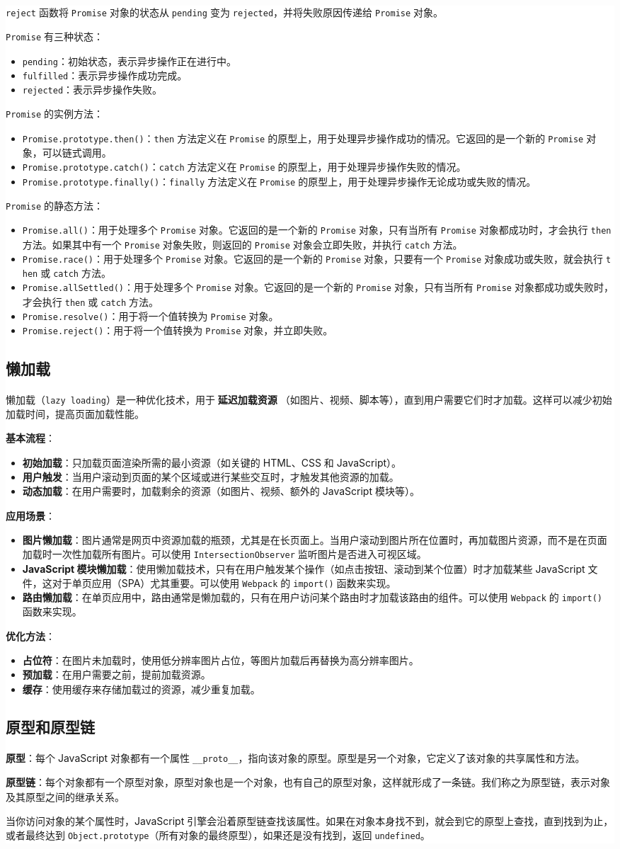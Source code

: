 `reject` 函数将 `Promise` 对象的状态从 `pending` 变为 `rejected`，并将失败原因传递给 `Promise` 对象。

`Promise` 有三种状态：

- `pending`：初始状态，表示异步操作正在进行中。
- `fulfilled`：表示异步操作成功完成。
- `rejected`：表示异步操作失败。

`Promise` 的实例方法：

- `Promise.prototype.then()`：`then` 方法定义在 `Promise` 的原型上，用于处理异步操作成功的情况。它返回的是一个新的 `Promise` 对象，可以链式调用。
- `Promise.prototype.catch()`：`catch` 方法定义在 `Promise` 的原型上，用于处理异步操作失败的情况。
- `Promise.prototype.finally()`：`finally` 方法定义在 `Promise` 的原型上，用于处理异步操作无论成功或失败的情况。

`Promise` 的静态方法：

- `Promise.all()`：用于处理多个 `Promise` 对象。它返回的是一个新的 `Promise` 对象，只有当所有 `Promise` 对象都成功时，才会执行 `then` 方法。如果其中有一个 `Promise` 对象失败，则返回的 `Promise` 对象会立即失败，并执行 `catch` 方法。
- `Promise.race()`：用于处理多个 `Promise` 对象。它返回的是一个新的 `Promise` 对象，只要有一个 `Promise` 对象成功或失败，就会执行 `then` 或 `catch` 方法。
- `Promise.allSettled()`：用于处理多个 `Promise` 对象。它返回的是一个新的 `Promise` 对象，只有当所有 `Promise` 对象都成功或失败时，才会执行 `then` 或 `catch` 方法。
- `Promise.resolve()`：用于将一个值转换为 `Promise` 对象。
- `Promise.reject()`：用于将一个值转换为 `Promise` 对象，并立即失败。

## 懒加载

懒加载（`lazy loading`）是一种优化技术，用于 **延迟加载资源** （如图片、视频、脚本等），直到用户需要它们时才加载。这样可以减少初始加载时间，提高页面加载性能。

**基本流程**：

- **初始加载**：只加载页面渲染所需的最小资源（如关键的 HTML、CSS 和 JavaScript）。
- **用户触发**：当用户滚动到页面的某个区域或进行某些交互时，才触发其他资源的加载。
- **动态加载**：在用户需要时，加载剩余的资源（如图片、视频、额外的 JavaScript 模块等）。

**应用场景**：

- **图片懒加载**：图片通常是网页中资源加载的瓶颈，尤其是在长页面上。当用户滚动到图片所在位置时，再加载图片资源，而不是在页面加载时一次性加载所有图片。可以使用 `IntersectionObserver` 监听图片是否进入可视区域。
- **JavaScript 模块懒加载**：使用懒加载技术，只有在用户触发某个操作（如点击按钮、滚动到某个位置）时才加载某些 JavaScript 文件，这对于单页应用（SPA）尤其重要。可以使用 `Webpack` 的 `import()` 函数来实现。
- **路由懒加载**：在单页应用中，路由通常是懒加载的，只有在用户访问某个路由时才加载该路由的组件。可以使用 `Webpack` 的 `import()` 函数来实现。

**优化方法**：

- **占位符**：在图片未加载时，使用低分辨率图片占位，等图片加载后再替换为高分辨率图片。
- **预加载**：在用户需要之前，提前加载资源。
- **缓存**：使用缓存来存储加载过的资源，减少重复加载。

## 原型和原型链

**原型**：每个 JavaScript 对象都有一个属性 `__proto__`，指向该对象的原型。原型是另一个对象，它定义了该对象的共享属性和方法。

**原型链**：每个对象都有一个原型对象，原型对象也是一个对象，也有自己的原型对象，这样就形成了一条链。我们称之为原型链，表示对象及其原型之间的继承关系。

当你访问对象的某个属性时，JavaScript 引擎会沿着原型链查找该属性。如果在对象本身找不到，就会到它的原型上查找，直到找到为止，或者最终达到 `Object.prototype`（所有对象的最终原型），如果还是没有找到，返回 `undefined`。
